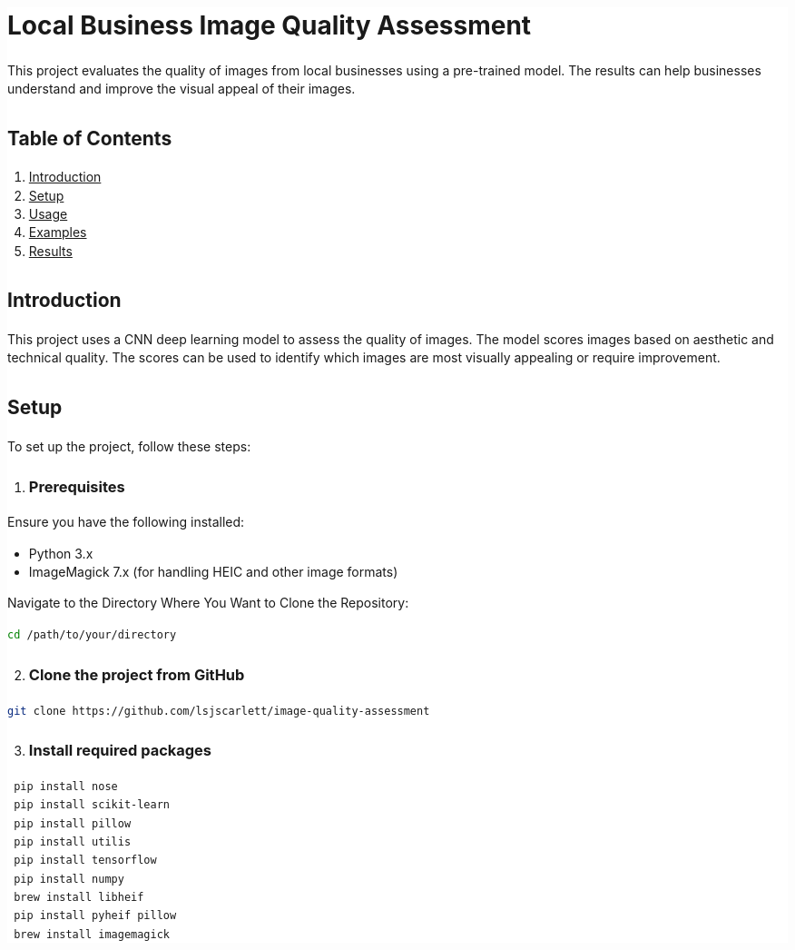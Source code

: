 # Local Business Image Quality Assessment

This project evaluates the quality of images from local businesses using a pre-trained model. The results can help businesses understand and improve the visual appeal of their images.

## Table of Contents

1. [Introduction](#introduction)
2. [Setup](#setup)
3. [Usage](#usage)
4. [Examples](#examples)
5. [Results](#results)

## Introduction

This project uses a CNN deep learning model to assess the quality of images. The model scores images based on aesthetic and technical quality. The scores can be used to identify which images are most visually appealing or require improvement.

## Setup

To set up the project, follow these steps:

1. ### Prerequisites

Ensure you have the following installed:
- Python 3.x
- ImageMagick 7.x (for handling HEIC and other image formats)

Navigate to the Directory Where You Want to Clone the Repository:
```bash
cd /path/to/your/directory
```

2. ### Clone the project from GitHub
```bash
git clone https://github.com/lsjscarlett/image-quality-assessment
```

3. ### Install required packages
```bash
 pip install nose
 pip install scikit-learn
 pip install pillow
 pip install utilis
 pip install tensorflow
 pip install numpy
 brew install libheif
 pip install pyheif pillow
 brew install imagemagick

```
